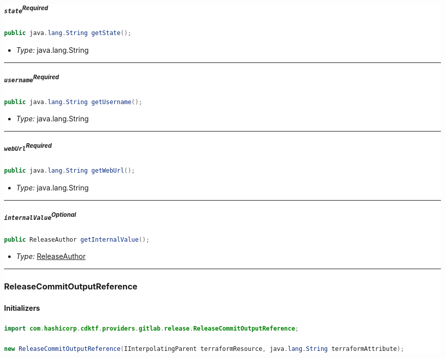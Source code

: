 ##### `state`<sup>Required</sup> <a name="state" id="@cdktf/provider-gitlab.release.ReleaseAuthorOutputReference.property.state"></a>

```java
public java.lang.String getState();
```

- *Type:* java.lang.String

---

##### `username`<sup>Required</sup> <a name="username" id="@cdktf/provider-gitlab.release.ReleaseAuthorOutputReference.property.username"></a>

```java
public java.lang.String getUsername();
```

- *Type:* java.lang.String

---

##### `webUrl`<sup>Required</sup> <a name="webUrl" id="@cdktf/provider-gitlab.release.ReleaseAuthorOutputReference.property.webUrl"></a>

```java
public java.lang.String getWebUrl();
```

- *Type:* java.lang.String

---

##### `internalValue`<sup>Optional</sup> <a name="internalValue" id="@cdktf/provider-gitlab.release.ReleaseAuthorOutputReference.property.internalValue"></a>

```java
public ReleaseAuthor getInternalValue();
```

- *Type:* <a href="#@cdktf/provider-gitlab.release.ReleaseAuthor">ReleaseAuthor</a>

---


### ReleaseCommitOutputReference <a name="ReleaseCommitOutputReference" id="@cdktf/provider-gitlab.release.ReleaseCommitOutputReference"></a>

#### Initializers <a name="Initializers" id="@cdktf/provider-gitlab.release.ReleaseCommitOutputReference.Initializer"></a>

```java
import com.hashicorp.cdktf.providers.gitlab.release.ReleaseCommitOutputReference;

new ReleaseCommitOutputReference(IInterpolatingParent terraformResource, java.lang.String terraformAttribute);
```
